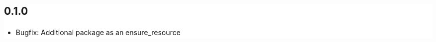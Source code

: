 ## 0.1.0
* Bugfix: Additional package as an ensure_resource

[Unreleased]: https://github.com/markt-de/puppet-galera/compare/4.0.1...HEAD
[4.0.1]: https://github.com/markt-de/puppet-galera/compare/4.0.0...4.0.1
[4.0.0]: https://github.com/markt-de/puppet-galera/compare/3.2.1...4.0.0
[3.2.1]: https://github.com/markt-de/puppet-galera/compare/3.2.0...3.2.1
[3.2.0]: https://github.com/markt-de/puppet-galera/compare/3.1.0...3.2.0
[3.1.0]: https://github.com/markt-de/puppet-galera/compare/3.0.2...3.1.0
[3.0.2]: https://github.com/markt-de/puppet-galera/compare/3.0.1...3.0.2
[3.0.1]: https://github.com/markt-de/puppet-galera/compare/3.0.0...3.0.1
[3.0.0]: https://github.com/markt-de/puppet-galera/compare/2.2.0...3.0.0
[2.2.0]: https://github.com/markt-de/puppet-galera/compare/2.1.0...2.2.0
[2.1.0]: https://github.com/markt-de/puppet-galera/compare/2.0.0...2.1.0
[2.0.0]: https://github.com/markt-de/puppet-galera/compare/1.0.6...2.0.0
[1.0.6]: https://github.com/markt-de/puppet-galera/compare/1.0.5...1.0.6
[1.0.5]: https://github.com/markt-de/puppet-galera/compare/1.0.4...1.0.5
[1.0.4]: https://github.com/markt-de/puppet-galera/compare/1.0.3...1.0.4
[1.0.3]: https://github.com/markt-de/puppet-galera/compare/1.0.2...1.0.3
[1.0.2]: https://github.com/markt-de/puppet-galera/compare/1.0.1...1.0.2
[1.0.1]: https://github.com/markt-de/puppet-galera/compare/1.0.0...1.0.1
[1.0.0]: https://github.com/markt-de/puppet-galera/compare/0.7.2...1.0.0
[0.7.2]: https://github.com/markt-de/puppet-galera/compare/0.7.1...0.7.2
[0.7.1]: https://github.com/markt-de/puppet-galera/compare/0.7.0...0.7.1
[0.7.0]: https://github.com/markt-de/puppet-galera/compare/0.0.6...0.7.0
[#197]: https://github.com/markt-de/puppet-galera/pull/197
[#192]: https://github.com/markt-de/puppet-galera/pull/192
[#191]: https://github.com/markt-de/puppet-galera/pull/191
[#190]: https://github.com/markt-de/puppet-galera/pull/190
[#186]: https://github.com/markt-de/puppet-galera/pull/186
[#185]: https://github.com/markt-de/puppet-galera/pull/185
[#179]: https://github.com/markt-de/puppet-galera/pull/179
[#177]: https://github.com/markt-de/puppet-galera/pull/177
[#173]: https://github.com/markt-de/puppet-galera/pull/173
[#171]: https://github.com/markt-de/puppet-galera/pull/171
[#170]: https://github.com/markt-de/puppet-galera/pull/170
[#168]: https://github.com/markt-de/puppet-galera/pull/168
[#166]: https://github.com/markt-de/puppet-galera/pull/166
[#162]: https://github.com/markt-de/puppet-galera/pull/162
[#159]: https://github.com/markt-de/puppet-galera/pull/159
[#158]: https://github.com/markt-de/puppet-galera/pull/158
[#155]: https://github.com/markt-de/puppet-galera/pull/155
[#154]: https://github.com/markt-de/puppet-galera/pull/154
[#153]: https://github.com/markt-de/puppet-galera/pull/153
[#152]: https://github.com/markt-de/puppet-galera/pull/152
[#149]: https://github.com/markt-de/puppet-galera/pull/149
[#148]: https://github.com/markt-de/puppet-galera/pull/148
[#145]: https://github.com/markt-de/puppet-galera/pull/145
[#120]: https://github.com/markt-de/puppet-galera/pull/120
[#119]: https://github.com/markt-de/puppet-galera/pull/119
[#118]: https://github.com/markt-de/puppet-galera/pull/118
[#115]: https://github.com/markt-de/puppet-galera/pull/115
[#114]: https://github.com/markt-de/puppet-galera/pull/114
[#112]: https://github.com/markt-de/puppet-galera/pull/112
